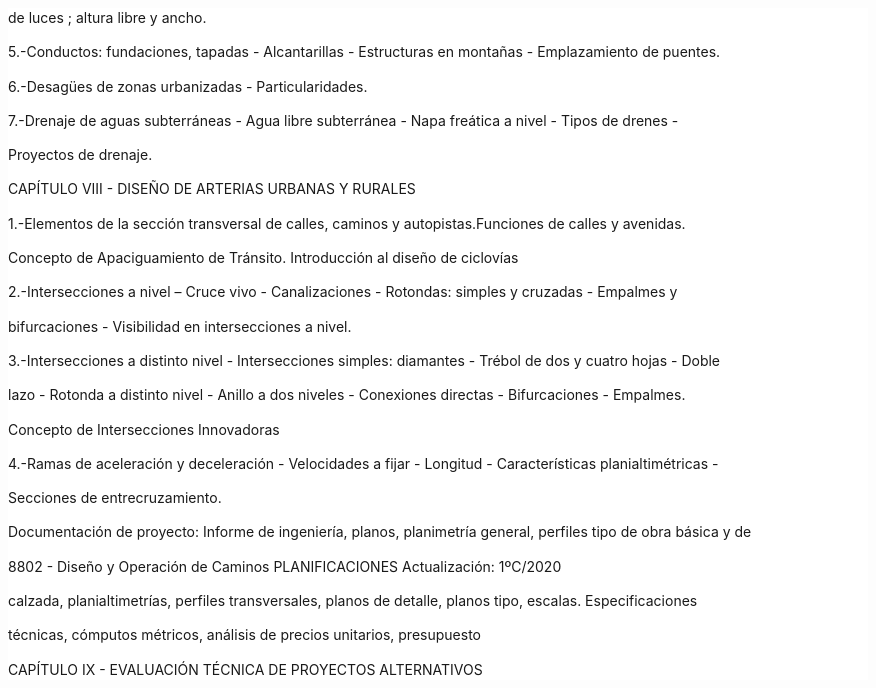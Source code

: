 de luces ; altura libre y ancho.



5.-Conductos: fundaciones, tapadas - Alcantarillas - Estructuras en montañas - Emplazamiento de puentes.



6.-Desagües de zonas urbanizadas - Particularidades.



7.-Drenaje de aguas subterráneas - Agua libre subterránea - Napa freática a nivel - Tipos de drenes -

Proyectos de drenaje.



CAPÍTULO VIII - DISEÑO DE ARTERIAS URBANAS Y RURALES



1.-Elementos de la sección transversal de calles, caminos y autopistas.Funciones de calles y avenidas.

Concepto de Apaciguamiento de Tránsito. Introducción al diseño de ciclovías



2.-Intersecciones a nivel – Cruce vivo - Canalizaciones - Rotondas: simples y  cruzadas - Empalmes y

bifurcaciones - Visibilidad en intersecciones a nivel.



3.-Intersecciones a distinto nivel - Intersecciones simples: diamantes - Trébol de dos y cuatro hojas - Doble

lazo - Rotonda a distinto nivel - Anillo a dos niveles - Conexiones directas - Bifurcaciones - Empalmes.

Concepto de Intersecciones Innovadoras



4.-Ramas de aceleración y deceleración - Velocidades a fijar - Longitud - Características planialtimétricas -

Secciones de entrecruzamiento.

Documentación de proyecto: Informe de ingeniería, planos, planimetría general, perfiles tipo de obra básica y de



8802 - Diseño y Operación de Caminos PLANIFICACIONES Actualización: 1ºC/2020

calzada, planialtimetrías, perfiles transversales, planos de detalle, planos tipo, escalas. Especificaciones

técnicas, cómputos métricos, análisis de precios unitarios, presupuesto 



CAPÍTULO IX - EVALUACIÓN TÉCNICA DE PROYECTOS ALTERNATIVOS
